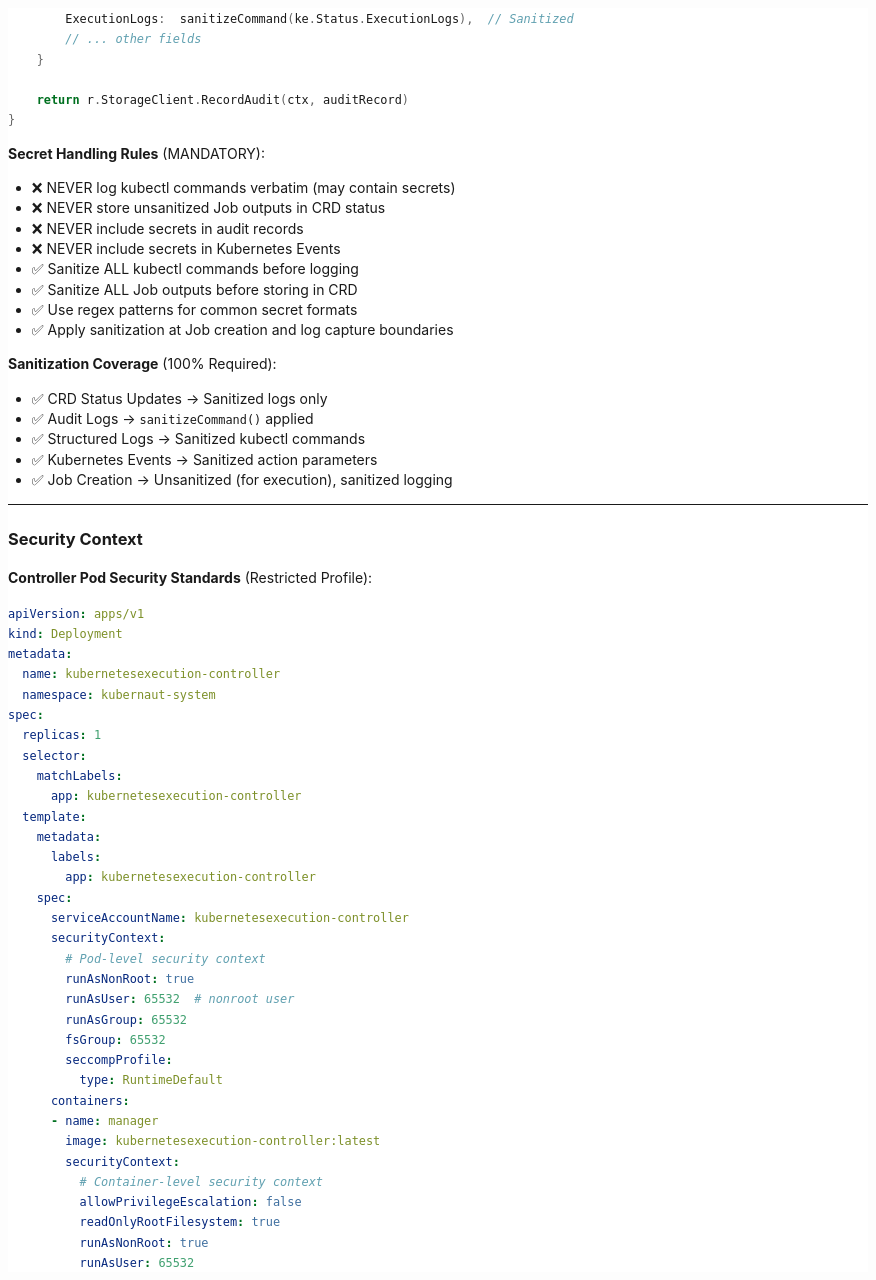 ```go
        ExecutionLogs:  sanitizeCommand(ke.Status.ExecutionLogs),  // Sanitized
        // ... other fields
    }

    return r.StorageClient.RecordAudit(ctx, auditRecord)
}
```

**Secret Handling Rules** (MANDATORY):
- ❌ NEVER log kubectl commands verbatim (may contain secrets)
- ❌ NEVER store unsanitized Job outputs in CRD status
- ❌ NEVER include secrets in audit records
- ❌ NEVER include secrets in Kubernetes Events
- ✅ Sanitize ALL kubectl commands before logging
- ✅ Sanitize ALL Job outputs before storing in CRD
- ✅ Use regex patterns for common secret formats
- ✅ Apply sanitization at Job creation and log capture boundaries

**Sanitization Coverage** (100% Required):
- ✅ CRD Status Updates → Sanitized logs only
- ✅ Audit Logs → `sanitizeCommand()` applied
- ✅ Structured Logs → Sanitized kubectl commands
- ✅ Kubernetes Events → Sanitized action parameters
- ✅ Job Creation → Unsanitized (for execution), sanitized logging

---

### Security Context

**Controller Pod Security Standards** (Restricted Profile):

```yaml
apiVersion: apps/v1
kind: Deployment
metadata:
  name: kubernetesexecution-controller
  namespace: kubernaut-system
spec:
  replicas: 1
  selector:
    matchLabels:
      app: kubernetesexecution-controller
  template:
    metadata:
      labels:
        app: kubernetesexecution-controller
    spec:
      serviceAccountName: kubernetesexecution-controller
      securityContext:
        # Pod-level security context
        runAsNonRoot: true
        runAsUser: 65532  # nonroot user
        runAsGroup: 65532
        fsGroup: 65532
        seccompProfile:
          type: RuntimeDefault
      containers:
      - name: manager
        image: kubernetesexecution-controller:latest
        securityContext:
          # Container-level security context
          allowPrivilegeEscalation: false
          readOnlyRootFilesystem: true
          runAsNonRoot: true
          runAsUser: 65532
```